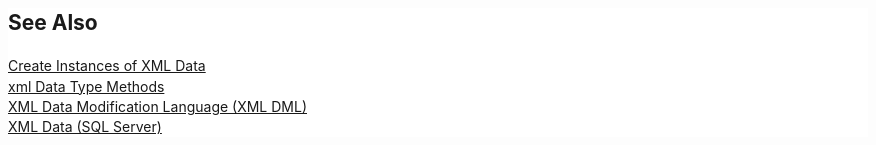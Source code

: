 ## See Also  
 [Create Instances of XML Data](../../2014/database-engine/create-instances-of-xml-data.md)   
 [xml Data Type Methods](~/t-sql/xml/xml-data-type-methods.md)   
 [XML Data Modification Language &#40;XML DML&#41;](~/t-sql/xml/xml-data-modification-language-xml-dml.md)   
 [XML Data &#40;SQL Server&#41;](../../2014/database-engine/xml-data-sql-server.md)  
  
  